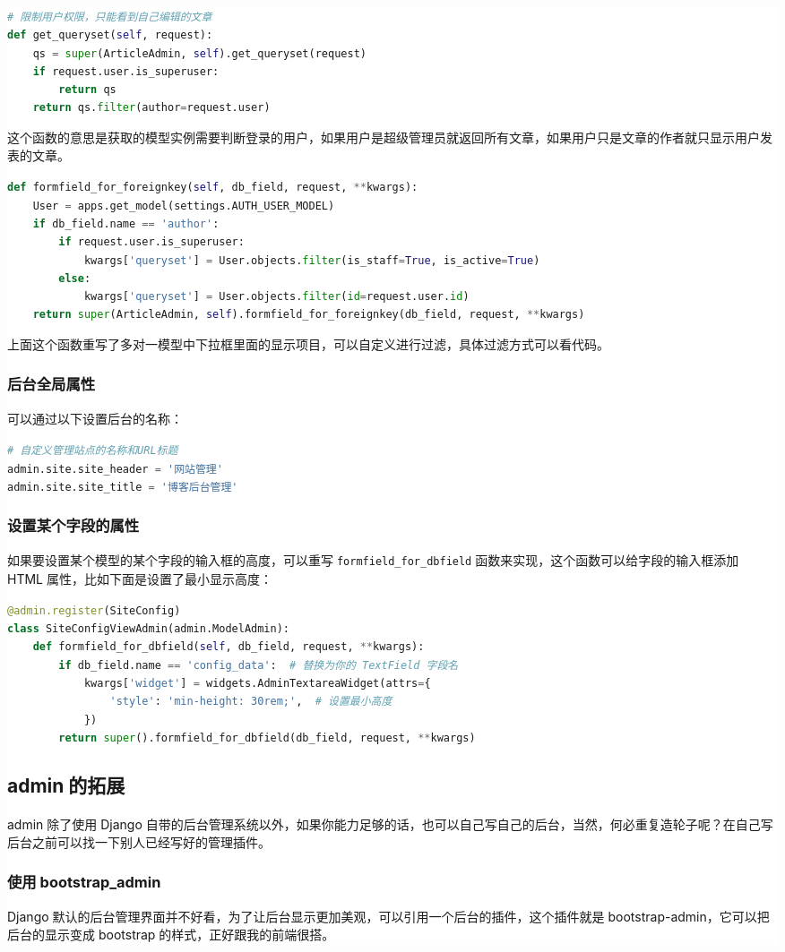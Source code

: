 ```python
# 限制用户权限，只能看到自己编辑的文章
def get_queryset(self, request):
    qs = super(ArticleAdmin, self).get_queryset(request)
    if request.user.is_superuser:
        return qs
    return qs.filter(author=request.user)
```
这个函数的意思是获取的模型实例需要判断登录的用户，如果用户是超级管理员就返回所有文章，如果用户只是文章的作者就只显示用户发表的文章。

```python
def formfield_for_foreignkey(self, db_field, request, **kwargs):
    User = apps.get_model(settings.AUTH_USER_MODEL)
    if db_field.name == 'author':
        if request.user.is_superuser:
            kwargs['queryset'] = User.objects.filter(is_staff=True, is_active=True)
        else:
            kwargs['queryset'] = User.objects.filter(id=request.user.id)
    return super(ArticleAdmin, self).formfield_for_foreignkey(db_field, request, **kwargs)
```

上面这个函数重写了多对一模型中下拉框里面的显示项目，可以自定义进行过滤，具体过滤方式可以看代码。

### 后台全局属性
可以通过以下设置后台的名称：

```python
# 自定义管理站点的名称和URL标题
admin.site.site_header = '网站管理'
admin.site.site_title = '博客后台管理'
```

### 设置某个字段的属性

如果要设置某个模型的某个字段的输入框的高度，可以重写 `formfield_for_dbfield` 函数来实现，这个函数可以给字段的输入框添加 HTML 属性，比如下面是设置了最小显示高度：

```python
@admin.register(SiteConfig)
class SiteConfigViewAdmin(admin.ModelAdmin):
    def formfield_for_dbfield(self, db_field, request, **kwargs):
        if db_field.name == 'config_data':  # 替换为你的 TextField 字段名
            kwargs['widget'] = widgets.AdminTextareaWidget(attrs={
                'style': 'min-height: 30rem;',  # 设置最小高度
            })
        return super().formfield_for_dbfield(db_field, request, **kwargs)
```

## admin 的拓展
admin 除了使用 Django 自带的后台管理系统以外，如果你能力足够的话，也可以自己写自己的后台，当然，何必重复造轮子呢？在自己写后台之前可以找一下别人已经写好的管理插件。

### 使用 bootstrap_admin
Django 默认的后台管理界面并不好看，为了让后台显示更加美观，可以引用一个后台的插件，这个插件就是 bootstrap-admin，它可以把后台的显示变成 bootstrap 的样式，正好跟我的前端很搭。
